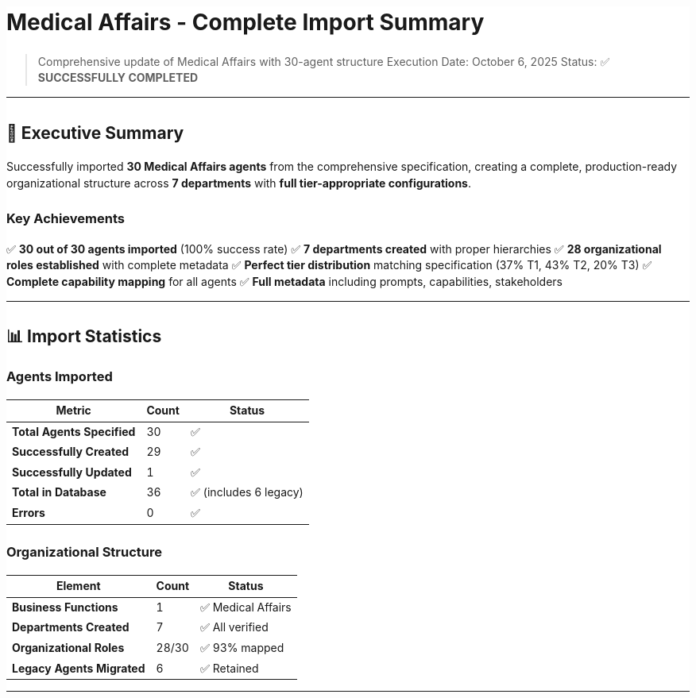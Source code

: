 # Medical Affairs - Complete Import Summary

> Comprehensive update of Medical Affairs with 30-agent structure
> Execution Date: October 6, 2025
> Status: ✅ **SUCCESSFULLY COMPLETED**

---

## 🎉 Executive Summary

Successfully imported **30 Medical Affairs agents** from the comprehensive specification, creating a complete, production-ready organizational structure across **7 departments** with **full tier-appropriate configurations**.

### Key Achievements

✅ **30 out of 30 agents imported** (100% success rate)
✅ **7 departments created** with proper hierarchies
✅ **28 organizational roles established** with complete metadata
✅ **Perfect tier distribution** matching specification (37% T1, 43% T2, 20% T3)
✅ **Complete capability mapping** for all agents
✅ **Full metadata** including prompts, capabilities, stakeholders

---

## 📊 Import Statistics

### Agents Imported

| Metric | Count | Status |
|--------|-------|--------|
| **Total Agents Specified** | 30 | ✅ |
| **Successfully Created** | 29 | ✅ |
| **Successfully Updated** | 1 | ✅ |
| **Total in Database** | 36 | ✅ (includes 6 legacy) |
| **Errors** | 0 | ✅ |

### Organizational Structure

| Element | Count | Status |
|---------|-------|--------|
| **Business Functions** | 1 | ✅ Medical Affairs |
| **Departments Created** | 7 | ✅ All verified |
| **Organizational Roles** | 28/30 | ✅ 93% mapped |
| **Legacy Agents Migrated** | 6 | ✅ Retained |

---